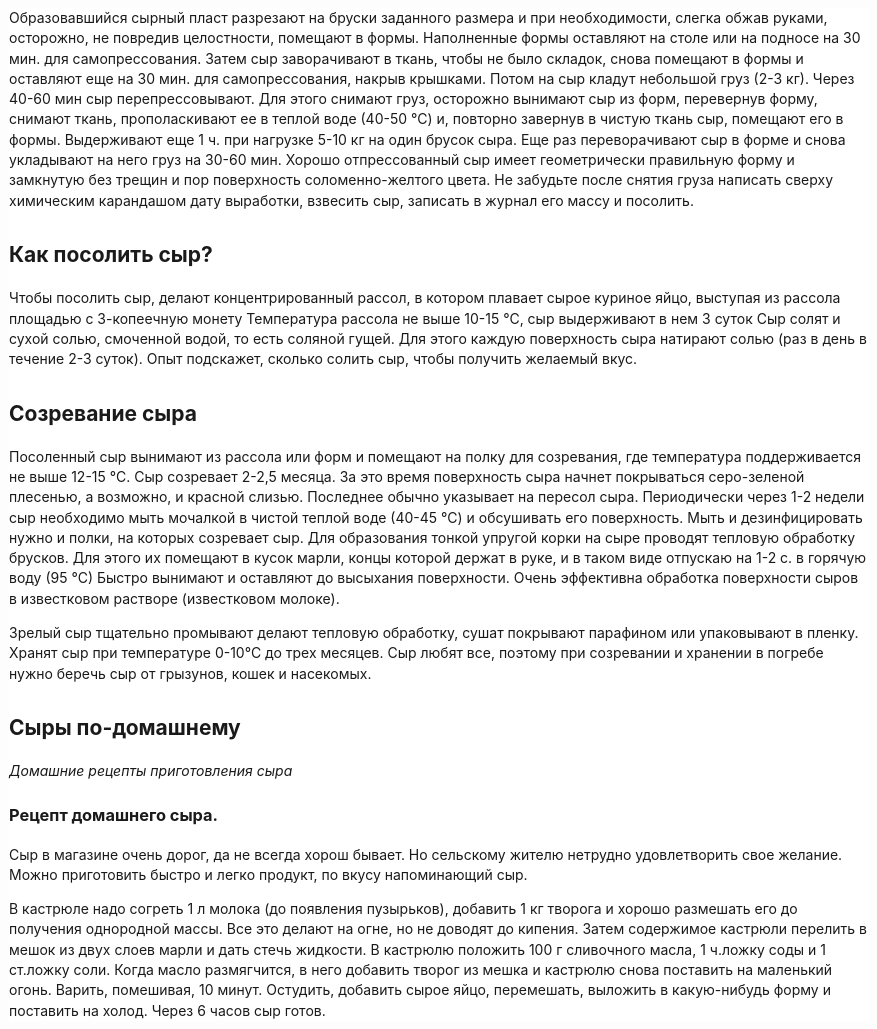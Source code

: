 Образовавшийся сырный пласт разрезают на бруски заданного размера и при необходимости, слегка обжав руками, осторожно, не повредив целостности, помещают в формы. Наполненные формы оставляют на столе или на подносе на 30 мин. для самопрессования. Затем сыр заворачивают в ткань, чтобы не было складок, снова помещают в формы и оставляют еще на 30 мин. для самопрессования, накрыв крышками. Потом на сыр кладут небольшой груз (2-3 кг). Через 40-60 мин сыр перепрессовывают. Для этого снимают груз, осторожно вынимают сыр из форм, перевернув форму, снимают ткань, прополаскивают ее в теплой воде (40-50 °С) и, повторно завернув в чистую ткань сыр, помещают его в формы. Выдерживают еще 1 ч. при нагрузке 5-10 кг на один брусок сыра. Еще раз переворачивают сыр в форме и снова укладывают на него груз на 30-60 мин. Хорошо отпрессованный сыр имеет геометрически правильную форму и замкнутую без трещин и пор поверхность соломенно-желтого цвета. Не забудьте после снятия груза написать сверху химическим карандашом дату выработки, взвесить сыр, записать в журнал его массу и посолить.

## Как посолить сыр?

Чтобы посолить сыр, делают концентрированный рассол, в котором плавает сырое куриное яйцо, выступая из рассола площадью с 3-копеечную монету Температура рассола не выше 10-15 °С, сыр выдерживают в нем 3 суток Сыр солят и сухой солью, смоченной водой, то есть соляной гущей. Для этого каждую поверхность сыра натирают солью (раз в день в течение 2-3 суток). Опыт подскажет, сколько солить сыр, чтобы получить желаемый вкус.

## Созревание сыра

Посоленный сыр вынимают из рассола или форм и помещают на полку для созревания, где температура поддерживается не выше 12-15 °С. Сыр созревает 2-2,5 месяца. За это время поверхность сыра начнет покрываться серо-зеленой плесенью, а возможно, и красной слизью. Последнее обычно указывает на пересол сыра. Периодически через 1-2 недели сыр необходимо мыть мочалкой в чистой теплой воде (40-45 °С) и обсушивать его поверхность. Мыть и дезинфицировать нужно и полки, на которых созревает сыр. Для образования тонкой упругой корки на сыре проводят тепловую обработку брусков. Для этого их помещают в кусок марли, концы которой держат в руке, и в таком виде отпускаю на 1-2 с. в горячую воду (95 °С) Быстро вынимают и оставляют до высыхания поверхности. Очень эффективна обработка поверхности сыров в известковом растворе (известковом молоке).

Зрелый сыр тщательно промывают делают тепловую обработку, сушат покрывают парафином или упаковывают в пленку. Хранят сыр при температуре 0-10°С до трех месяцев. Сыр любят все, поэтому при созревании и хранении в погребе нужно беречь сыр от грызунов, кошек и насекомых.

## Сыры по-домашнему
*Домашние рецепты приготовления сыра*

### Рецепт домашнего сыра.

Сыр в магазине очень дорог, да не всегда хорош бывает. Но сельскому жителю нетрудно удовлетворить свое желание. Можно приготовить быстро и легко продукт, по вкусу напоминающий сыр.

В кастрюле надо согреть 1 л молока (до появления пузырьков), добавить 1 кг творога и хорошо размешать его до получения однородной массы. Все это делают на огне, но не доводят до кипения. Затем содержимое кастрюли перелить в мешок из двух слоев марли и дать стечь жидкости. В кастрюлю положить 100 г сливочного масла, 1 ч.ложку соды и 1 ст.ложку соли. Когда масло размягчится, в него добавить творог из мешка и кастрюлю снова поставить на маленький огонь. Варить, помешивая, 10 минут. Остудить, добавить сырое яйцо, перемешать, выложить в какую-нибудь форму и поставить на холод. Через 6 часов сыр готов.
